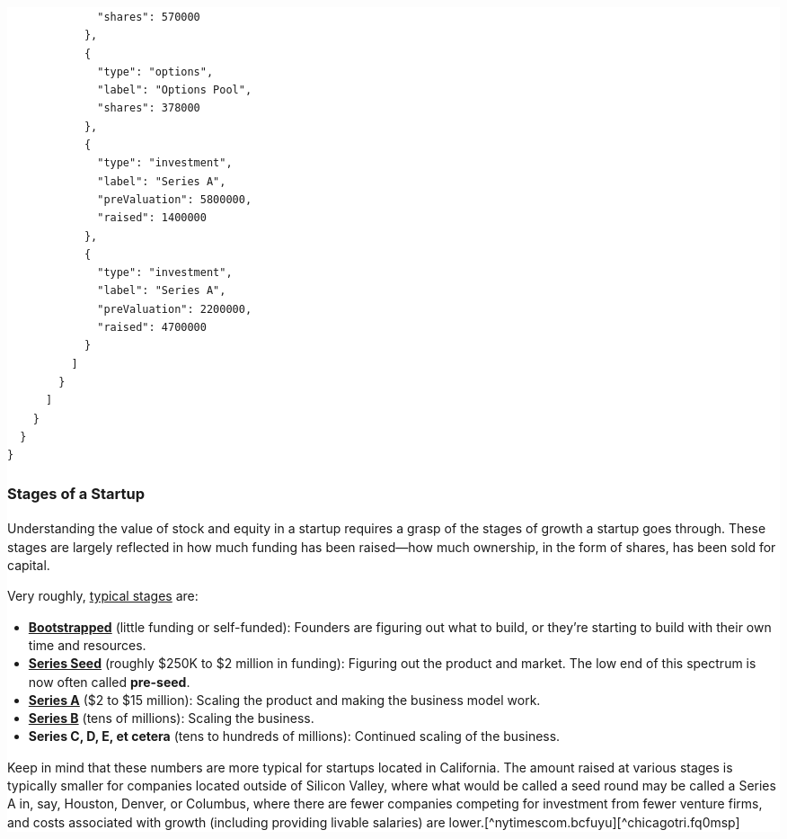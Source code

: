 ```hlwy-infographics
              "shares": 570000
            },
            {
              "type": "options",
              "label": "Options Pool",
              "shares": 378000
            },
            {
              "type": "investment",
              "label": "Series A",
              "preValuation": 5800000,
              "raised": 1400000
            },
            {
              "type": "investment",
              "label": "Series A",
              "preValuation": 2200000,
              "raised": 4700000
            }
          ]
        }
      ]
    }
  }
}
```

### Stages of a Startup

Understanding the value of stock and equity in a startup requires a grasp of the stages of
growth a startup goes through.
These stages are largely reflected in how much funding has been raised—how much ownership,
in the form of shares, has been sold for capital.

Very roughly,
[typical stages](http://blog.eladgil.com/2011/03/how-funding-rounds-differ-seed-series.html)
are:

- [**Bootstrapped**](https://www.investopedia.com/terms/b/bootstrapping.asp) (little funding or
  self-funded): Founders are figuring out what to build, or they’re starting to build with
  their own time and resources.
- [**Series Seed**](https://www.investopedia.com/terms/s/seedcapital.asp) (roughly $250K to $2
  million in funding): Figuring out the product and market.
  The low end of this spectrum is now often called **pre-seed**.
- [**Series A**](https://www.investopedia.com/terms/s/seriesa.asp) ($2 to $15 million): Scaling the
  product and making the business model work.
- [**Series B**](https://www.investopedia.com/terms/s/series-b-financing.asp) (tens of millions):
  Scaling the business.
- **Series C, D, E, et cetera** (tens to hundreds of millions): Continued scaling of the
  business.

Keep in mind that these numbers are more typical for startups located in California.
The amount raised at various stages is typically smaller for companies located outside of
Silicon Valley, where what would be called a seed round may be called a Series A in, say,
Houston, Denver, or Columbus, where there are fewer companies competing for investment
from fewer venture firms, and costs associated with growth (including providing livable
salaries) are lower.[^nytimescom.bcfuyu][^chicagotri.fq0msp]
